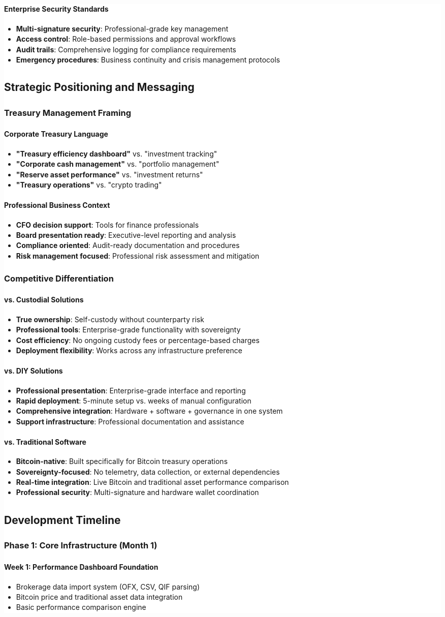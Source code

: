 #### **Enterprise Security Standards**
- **Multi-signature security**: Professional-grade key management
- **Access control**: Role-based permissions and approval workflows
- **Audit trails**: Comprehensive logging for compliance requirements
- **Emergency procedures**: Business continuity and crisis management protocols

## Strategic Positioning and Messaging

### Treasury Management Framing

#### **Corporate Treasury Language**
- **"Treasury efficiency dashboard"** vs. "investment tracking"
- **"Corporate cash management"** vs. "portfolio management"  
- **"Reserve asset performance"** vs. "investment returns"
- **"Treasury operations"** vs. "crypto trading"

#### **Professional Business Context**
- **CFO decision support**: Tools for finance professionals
- **Board presentation ready**: Executive-level reporting and analysis
- **Compliance oriented**: Audit-ready documentation and procedures
- **Risk management focused**: Professional risk assessment and mitigation

### Competitive Differentiation

#### **vs. Custodial Solutions**
- **True ownership**: Self-custody without counterparty risk
- **Professional tools**: Enterprise-grade functionality with sovereignty
- **Cost efficiency**: No ongoing custody fees or percentage-based charges
- **Deployment flexibility**: Works across any infrastructure preference

#### **vs. DIY Solutions**
- **Professional presentation**: Enterprise-grade interface and reporting
- **Rapid deployment**: 5-minute setup vs. weeks of manual configuration
- **Comprehensive integration**: Hardware + software + governance in one system
- **Support infrastructure**: Professional documentation and assistance

#### **vs. Traditional Software**
- **Bitcoin-native**: Built specifically for Bitcoin treasury operations
- **Sovereignty-focused**: No telemetry, data collection, or external dependencies
- **Real-time integration**: Live Bitcoin and traditional asset performance comparison
- **Professional security**: Multi-signature and hardware wallet coordination

## Development Timeline

### Phase 1: Core Infrastructure (Month 1)

#### **Week 1: Performance Dashboard Foundation**
- Brokerage data import system (OFX, CSV, QIF parsing)
- Bitcoin price and traditional asset data integration
- Basic performance comparison engine

